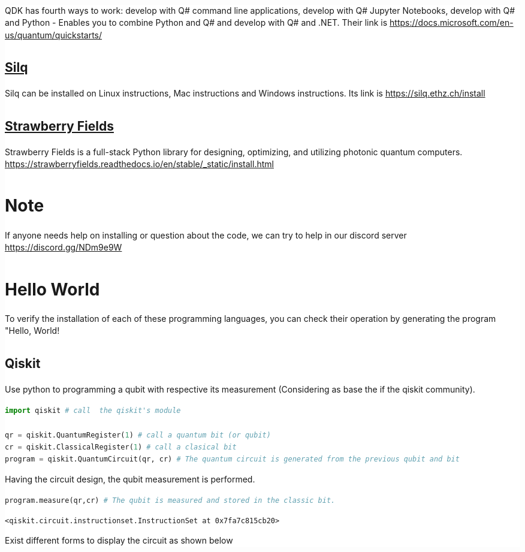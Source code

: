 QDK has fourth ways to work: develop with Q# command line applications, develop with Q# Jupyter Notebooks, develop with Q# and Python - Enables you to combine Python and Q# and develop with Q# and .NET. Their link is https://docs.microsoft.com/en-us/quantum/quickstarts/


## [Silq](https://silq.ethz.ch/)

Silq can be installed on Linux instructions, Mac instructions and Windows instructions. Its link is  https://silq.ethz.ch/install

## [Strawberry Fields](https://strawberryfields.ai/)

Strawberry Fields is a full-stack Python library for designing, optimizing, and utilizing photonic quantum computers. https://strawberryfields.readthedocs.io/en/stable/_static/install.html

# Note

If anyone needs help on installing or question about the code, we can try to help in our discord server https://discord.gg/NDm9e9W

# Hello World

To verify the installation of each of these programming languages, you can check their operation by generating the program "Hello, World!

## Qiskit
Use python to programming a qubit with respective its measurement (Considering as base the if the qiskit community).


```python
import qiskit # call  the qiskit's module 

qr = qiskit.QuantumRegister(1) # call a quantum bit (or qubit)
cr = qiskit.ClassicalRegister(1) # call a clasical bit
program = qiskit.QuantumCircuit(qr, cr) # The quantum circuit is generated from the previous qubit and bit
```

Having the circuit design, the qubit measurement is performed.


```python
program.measure(qr,cr) # The qubit is measured and stored in the classic bit.
```




    <qiskit.circuit.instructionset.InstructionSet at 0x7fa7c815cb20>



Exist different forms to display the circuit as shown below

